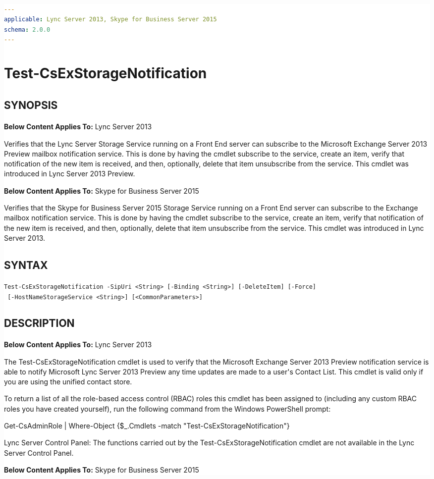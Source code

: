 ```yaml
---
applicable: Lync Server 2013, Skype for Business Server 2015
schema: 2.0.0
---
```


# Test-CsExStorageNotification

## SYNOPSIS
**Below Content Applies To:** Lync Server 2013

Verifies that the Lync Server Storage Service running on a Front End server can subscribe to the Microsoft Exchange Server 2013 Preview mailbox notification service.
This is done by having the cmdlet subscribe to the service, create an item, verify that notification of the new item is received, and then, optionally, delete that item unsubscribe from the service.
This cmdlet was introduced in Lync Server 2013 Preview.

**Below Content Applies To:** Skype for Business Server 2015

Verifies that the Skype for Business Server 2015 Storage Service running on a Front End server can subscribe to the Exchange mailbox notification service.
This is done by having the cmdlet subscribe to the service, create an item, verify that notification of the new item is received, and then, optionally, delete that item unsubscribe from the service.
This cmdlet was introduced in Lync Server 2013.



## SYNTAX

```
Test-CsExStorageNotification -SipUri <String> [-Binding <String>] [-DeleteItem] [-Force]
 [-HostNameStorageService <String>] [<CommonParameters>]
```

## DESCRIPTION
**Below Content Applies To:** Lync Server 2013

The Test-CsExStorageNotification cmdlet is used to verify that the Microsoft Exchange Server 2013 Preview notification service is able to notify Microsoft Lync Server 2013 Preview any time updates are made to a user's Contact List.
This cmdlet is valid only if you are using the unified contact store.

To return a list of all the role-based access control (RBAC) roles this cmdlet has been assigned to (including any custom RBAC roles you have created yourself), run the following command from the Windows PowerShell prompt:

Get-CsAdminRole | Where-Object {$_.Cmdlets -match "Test-CsExStorageNotification"}

Lync Server Control Panel: The functions carried out by the Test-CsExStorageNotification cmdlet are not available in the Lync Server Control Panel.

**Below Content Applies To:** Skype for Business Server 2015
